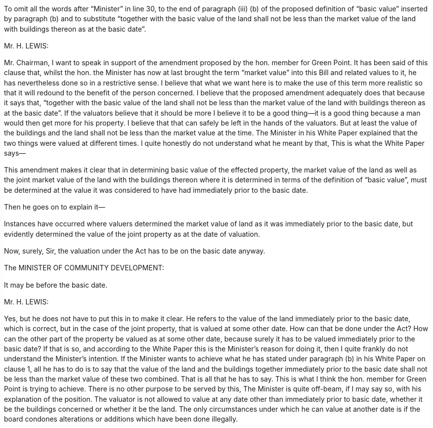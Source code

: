 <block name="quote">To omit all the words after &#x201C;Minister&#x201D; in line 30, to the end of paragraph (iii) (b) of the proposed definition of &#x201C;basic value&#x201D; inserted by paragraph (b) and to substitute &#x201C;together with the basic value of the land shall not be less than the market value of the land with buildings thereon as at the basic date&#x201D;.</block>

</speech>

<speech by="#lewis">

<from>Mr. <person refersTo="hansard_za">H. LEWIS</person>:</from>

<p>Mr. Chairman, I want to speak in support of the amendment proposed by the hon. member for Green Point. It has been said of this clause that, whilst the hon. the Minister has now at last brought the term &#x201C;market value&#x201D; into this Bill and related values to it, he has nevertheless done so in a restrictive sense. I believe that what we want here is to make the use of this term more realistic so that it will redound to the benefit of the person concerned. I believe that the proposed amendment adequately does that because it says that, &#x201C;together with the basic value of the land shall not be less than the market value of the land with buildings thereon as at the basic date&#x201D;. If the valuators believe that it should be more I believe it to be a good thing&#x2014;it is a good thing because a man would then get more for his property. I believe that that can safely be left in the hands of the valuators. But at least the value of the buildings and the land shall not be less than the market value at the time. The Minister in his White Paper explained that the two things were valued at different times. I quite honestly do not understand what he meant by that, This is what the White Paper says&#x2014;</p>

<block name="quote">This amendment makes it clear that in determining basic value of the effected property, the market value of the land as well as the joint market value of the land with the buildings thereon where it is determined in terms of the definition of &#x201C;basic value&#x201D;, must be determined at the value it was considered to have had immediately prior to the basic date.</block>

<p>Then he goes on to explain it&#x2014;</p>

<block name="quote">Instances have occurred where valuers determined the market value of land as it was immediately prior to the basic date, but evidently determined the value of the joint property as at the date of valuation.</block>

<p>Now, surely, Sir, the valuation under the Act has to be on the basic date anyway.</p>

</speech>

<speech by="#the_minister_of_community_development">

<from>The <person refersTo="hansard_za">MINISTER OF COMMUNITY DEVELOPMENT</person>:</from>

<p>It may be before the basic date.</p>

</speech>

<speech by="#lewis">

<from>Mr. <person refersTo="hansard_za">H. LEWIS</person>:</from>

<p>Yes, but he does not have to put this in to make it clear. He refers to the value of the land immediately prior to the basic date, which is correct, but in the case of the joint property, that is valued at some other date. How can that be done under the Act? How can the other part of the property be valued as at some other date, because surely it has to be valued immediately prior to the basic date? If that is so, and according to the White Paper this is the Minister&#x2019;s reason for doing it, then I quite frankly do not understand the Minister&#x2019;s intention. If the Minister wants to achieve what he has stated under paragraph (b) in his White Paper on clause 1, all he has to do is to say that the value of the land and the buildings together immediately prior to the basic date shall not be less than the market value of these two combined. That is all that he has to say. This is what I think the hon. member for Green Point is trying to achieve. There is no other purpose to be served by this, The Minister is quite off-beam, if I may say so, with his explanation of the position. The valuator is not allowed to value at any date other than immediately prior to basic date, whether it be the buildings concerned or whether it be the land. The only circumstances under which he can value at another date is if the board condones alterations or additions which have been done illegally.</p>
